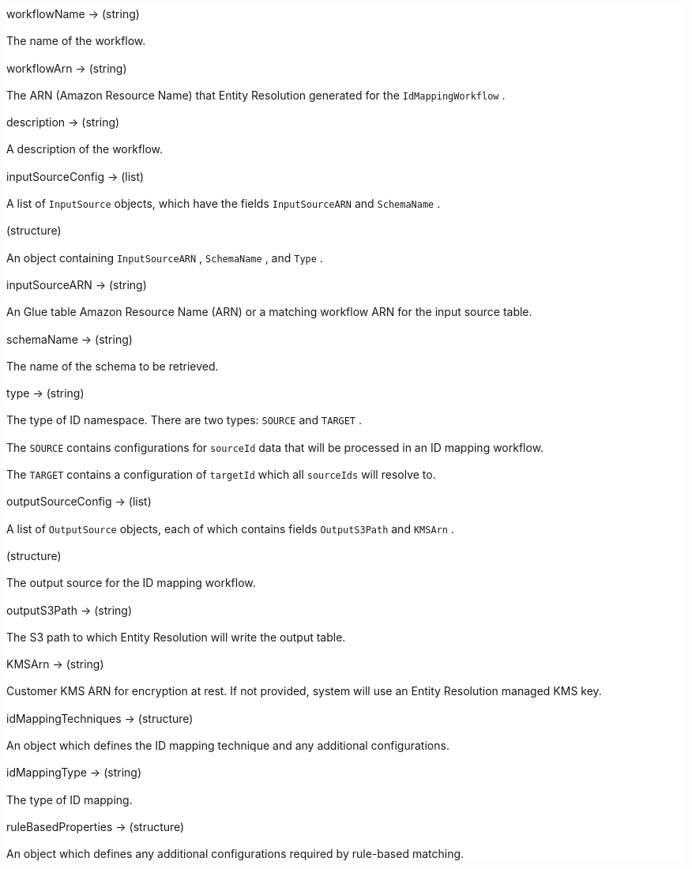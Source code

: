workflowName -> (string)

The name of the workflow.

workflowArn -> (string)

The ARN (Amazon Resource Name) that Entity Resolution generated for the `IdMappingWorkflow` .

description -> (string)

A description of the workflow.

inputSourceConfig -> (list)

A list of `InputSource` objects, which have the fields `InputSourceARN` and `SchemaName` .

(structure)

An object containing `InputSourceARN` , `SchemaName` , and `Type` .

inputSourceARN -> (string)

An Glue table Amazon Resource Name (ARN) or a matching workflow ARN for the input source table.

schemaName -> (string)

The name of the schema to be retrieved.

type -> (string)

The type of ID namespace. There are two types: `SOURCE` and `TARGET` .

The `SOURCE` contains configurations for `sourceId` data that will be processed in an ID mapping workflow.

The `TARGET` contains a configuration of `targetId` which all `sourceIds` will resolve to.

outputSourceConfig -> (list)

A list of `OutputSource` objects, each of which contains fields `OutputS3Path` and `KMSArn` .

(structure)

The output source for the ID mapping workflow.

outputS3Path -> (string)

The S3 path to which Entity Resolution will write the output table.

KMSArn -> (string)

Customer KMS ARN for encryption at rest. If not provided, system will use an Entity Resolution managed KMS key.

idMappingTechniques -> (structure)

An object which defines the ID mapping technique and any additional configurations.

idMappingType -> (string)

The type of ID mapping.

ruleBasedProperties -> (structure)

An object which defines any additional configurations required by rule-based matching.
